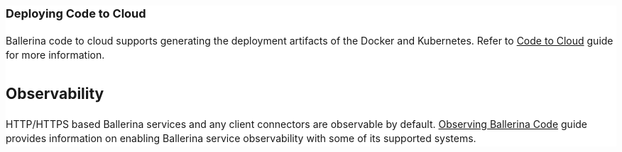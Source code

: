 ### Deploying Code to Cloud

Ballerina code to cloud supports generating the deployment artifacts of the Docker and Kubernetes.
Refer to [Code to Cloud](https://ballerina.io/learn/user-guide/deployment/code-to-cloud/) guide for more information.

## Observability

HTTP/HTTPS based Ballerina services and any client connectors are observable by default.
[Observing Ballerina Code](https://ballerina.io/learn/user-guide/observability/observing-ballerina-code/) guide provides 
information on enabling Ballerina service observability with some of its supported systems.
